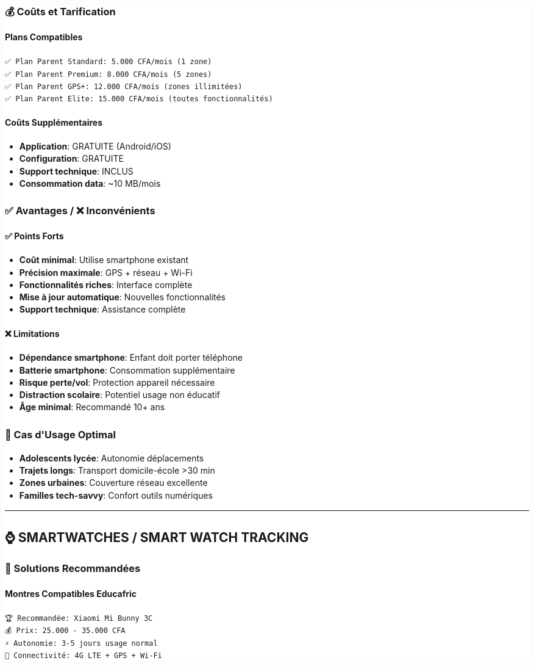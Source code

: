 ### 💰 Coûts et Tarification

#### Plans Compatibles
```
✅ Plan Parent Standard: 5.000 CFA/mois (1 zone)
✅ Plan Parent Premium: 8.000 CFA/mois (5 zones)
✅ Plan Parent GPS+: 12.000 CFA/mois (zones illimitées)
✅ Plan Parent Elite: 15.000 CFA/mois (toutes fonctionnalités)
```

#### Coûts Supplémentaires
- **Application**: GRATUITE (Android/iOS)
- **Configuration**: GRATUITE
- **Support technique**: INCLUS
- **Consommation data**: ~10 MB/mois

### ✅ Avantages / ❌ Inconvénients

#### ✅ Points Forts
- **Coût minimal**: Utilise smartphone existant
- **Précision maximale**: GPS + réseau + Wi-Fi
- **Fonctionnalités riches**: Interface complète
- **Mise à jour automatique**: Nouvelles fonctionnalités
- **Support technique**: Assistance complète

#### ❌ Limitations
- **Dépendance smartphone**: Enfant doit porter téléphone
- **Batterie smartphone**: Consommation supplémentaire
- **Risque perte/vol**: Protection appareil nécessaire
- **Distraction scolaire**: Potentiel usage non éducatif
- **Âge minimal**: Recommandé 10+ ans

### 🎯 Cas d'Usage Optimal
- **Adolescents lycée**: Autonomie déplacements
- **Trajets longs**: Transport domicile-école >30 min
- **Zones urbaines**: Couverture réseau excellente
- **Familles tech-savvy**: Confort outils numériques

---

## ⌚ SMARTWATCHES / SMART WATCH TRACKING

### 🔧 Solutions Recommandées

#### Montres Compatibles Educafric
```
🏆 Recommandée: Xiaomi Mi Bunny 3C
💰 Prix: 25.000 - 35.000 CFA
⚡ Autonomie: 3-5 jours usage normal
📡 Connectivité: 4G LTE + GPS + Wi-Fi
```
